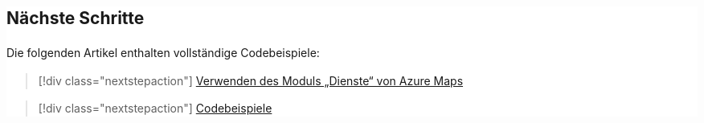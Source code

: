 
## <a name="next-steps"></a>Nächste Schritte

Die folgenden Artikel enthalten vollständige Codebeispiele:

> [!div class="nextstepaction"]
> [Verwenden des Moduls „Dienste“ von Azure Maps](./how-to-use-services-module.md)

> [!div class="nextstepaction"]
> [Codebeispiele](/samples/browse/?products=azure-maps)